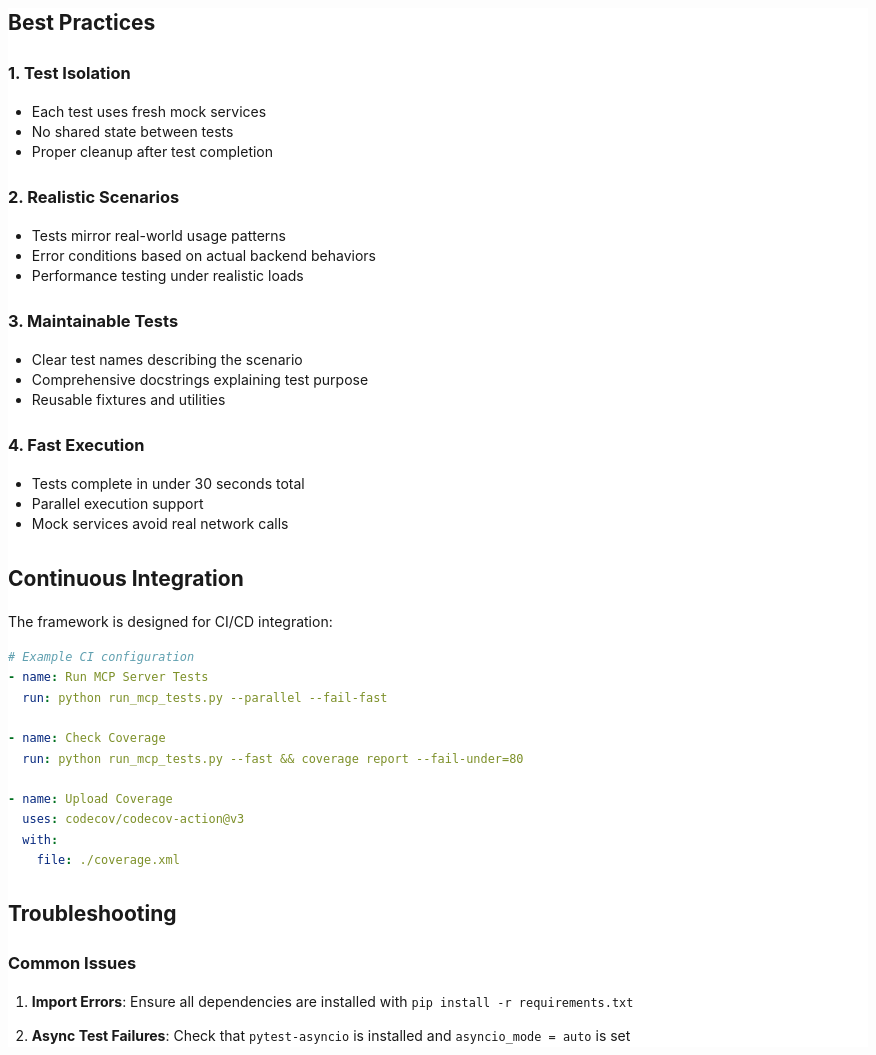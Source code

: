 ## Best Practices

### 1. Test Isolation

- Each test uses fresh mock services
- No shared state between tests
- Proper cleanup after test completion

### 2. Realistic Scenarios

- Tests mirror real-world usage patterns
- Error conditions based on actual backend behaviors
- Performance testing under realistic loads

### 3. Maintainable Tests

- Clear test names describing the scenario
- Comprehensive docstrings explaining test purpose
- Reusable fixtures and utilities

### 4. Fast Execution

- Tests complete in under 30 seconds total
- Parallel execution support
- Mock services avoid real network calls

## Continuous Integration

The framework is designed for CI/CD integration:

```yaml
# Example CI configuration
- name: Run MCP Server Tests
  run: python run_mcp_tests.py --parallel --fail-fast

- name: Check Coverage
  run: python run_mcp_tests.py --fast && coverage report --fail-under=80

- name: Upload Coverage
  uses: codecov/codecov-action@v3
  with:
    file: ./coverage.xml
```

## Troubleshooting

### Common Issues

1. **Import Errors**: Ensure all dependencies are installed with `pip install -r requirements.txt`

2. **Async Test Failures**: Check that `pytest-asyncio` is installed and `asyncio_mode = auto` is set
